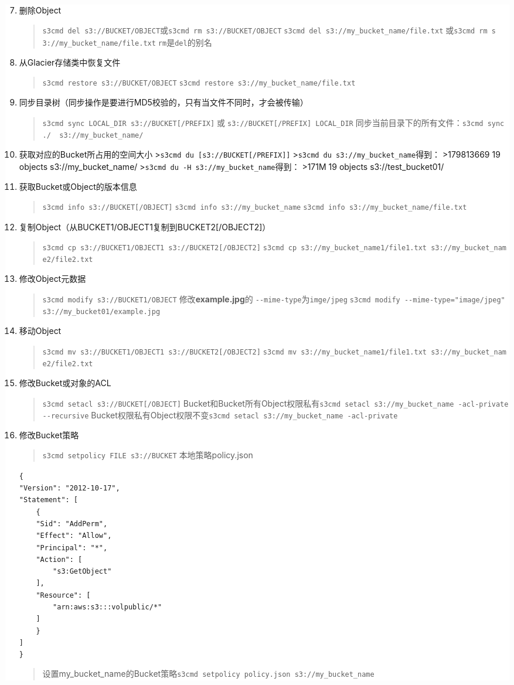 
7. 删除Object
	>`s3cmd del s3://BUCKET/OBJECT`或`s3cmd rm s3://BUCKET/OBJECT`
	>`s3cmd del s3://my_bucket_name/file.txt`
	>或`s3cmd rm s3://my_bucket_name/file.txt`
	>`rm`是`del`的别名

8. 从Glacier存储类中恢复文件
	>`s3cmd restore s3://BUCKET/OBJECT`
	>`s3cmd restore s3://my_bucket_name/file.txt`

9. 同步目录树（同步操作是要进行MD5校验的，只有当文件不同时，才会被传输）
	>`s3cmd sync LOCAL_DIR s3://BUCKET[/PREFIX]` 或 `s3://BUCKET[/PREFIX] LOCAL_DIR`
	>同步当前目录下的所有文件：`s3cmd sync  ./  s3://my_bucket_name/`

10.  获取对应的Bucket所占用的空间大小
	>`s3cmd du [s3://BUCKET[/PREFIX]]`
	>`s3cmd du s3://my_bucket_name`得到：
	>179813669 19 objects s3://my_bucket_name/
	>`s3cmd du -H s3://my_bucket_name`得到：
	>171M     19 objects s3://test_bucket01/

11. 获取Bucket或Object的版本信息
	>`s3cmd info s3://BUCKET[/OBJECT]`
	>`s3cmd info s3://my_bucket_name`
	>`s3cmd info s3://my_bucket_name/file.txt`

12. 复制Object（从BUCKET1/OBJECT1复制到BUCKET2[/OBJECT2]）
	>`s3cmd cp s3://BUCKET1/OBJECT1 s3://BUCKET2[/OBJECT2]`
	>`s3cmd cp s3://my_bucket_name1/file1.txt s3://my_bucket_name2/file2.txt`

13. 修改Object元数据
	>`s3cmd modify s3://BUCKET1/OBJECT`
	>修改**example.jpg**的 `--mime-type`为`imge/jpeg`
	>`s3cmd modify --mime-type="image/jpeg" s3://my_bucket01/example.jpg`

14. 移动Object
	>`s3cmd mv s3://BUCKET1/OBJECT1 s3://BUCKET2[/OBJECT2]`
	>`s3cmd mv s3://my_bucket_name1/file1.txt s3://my_bucket_name2/file2.txt`

15. 修改Bucket或对象的ACL
	>`s3cmd setacl s3://BUCKET[/OBJECT]`
	>Bucket和Bucket所有Object权限私有`s3cmd setacl s3://my_bucket_name -acl-private --recursive`
	>Bucket权限私有Object权限不变`s3cmd setacl s3://my_bucket_name -acl-private`

16. 修改Bucket策略
	>`s3cmd setpolicy FILE s3://BUCKET`
	>本地策略policy.json
	```
	{
	"Version": "2012-10-17",
	"Statement": [
		{
		"Sid": "AddPerm",
		"Effect": "Allow",
		"Principal": "*",
		"Action": [
			"s3:GetObject"
		],
		"Resource": [
			"arn:aws:s3:::volpublic/*"
		]
		}
	]
	}
	```
	>设置my_bucket_name的Bucket策略`s3cmd setpolicy policy.json s3://my_bucket_name`
